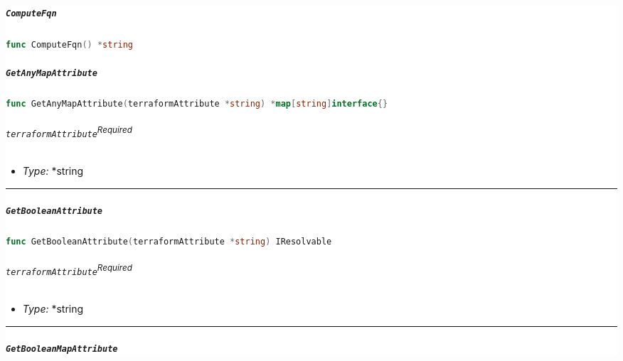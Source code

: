 ##### `ComputeFqn` <a name="ComputeFqn" id="rhizo-co-terraform-provider-oci.databaseManagementManagedDatabasesResetDatabaseParameter.DatabaseManagementManagedDatabasesResetDatabaseParameterCredentialsOutputReference.computeFqn"></a>

```go
func ComputeFqn() *string
```

##### `GetAnyMapAttribute` <a name="GetAnyMapAttribute" id="rhizo-co-terraform-provider-oci.databaseManagementManagedDatabasesResetDatabaseParameter.DatabaseManagementManagedDatabasesResetDatabaseParameterCredentialsOutputReference.getAnyMapAttribute"></a>

```go
func GetAnyMapAttribute(terraformAttribute *string) *map[string]interface{}
```

###### `terraformAttribute`<sup>Required</sup> <a name="terraformAttribute" id="rhizo-co-terraform-provider-oci.databaseManagementManagedDatabasesResetDatabaseParameter.DatabaseManagementManagedDatabasesResetDatabaseParameterCredentialsOutputReference.getAnyMapAttribute.parameter.terraformAttribute"></a>

- *Type:* *string

---

##### `GetBooleanAttribute` <a name="GetBooleanAttribute" id="rhizo-co-terraform-provider-oci.databaseManagementManagedDatabasesResetDatabaseParameter.DatabaseManagementManagedDatabasesResetDatabaseParameterCredentialsOutputReference.getBooleanAttribute"></a>

```go
func GetBooleanAttribute(terraformAttribute *string) IResolvable
```

###### `terraformAttribute`<sup>Required</sup> <a name="terraformAttribute" id="rhizo-co-terraform-provider-oci.databaseManagementManagedDatabasesResetDatabaseParameter.DatabaseManagementManagedDatabasesResetDatabaseParameterCredentialsOutputReference.getBooleanAttribute.parameter.terraformAttribute"></a>

- *Type:* *string

---

##### `GetBooleanMapAttribute` <a name="GetBooleanMapAttribute" id="rhizo-co-terraform-provider-oci.databaseManagementManagedDatabasesResetDatabaseParameter.DatabaseManagementManagedDatabasesResetDatabaseParameterCredentialsOutputReference.getBooleanMapAttribute"></a>
